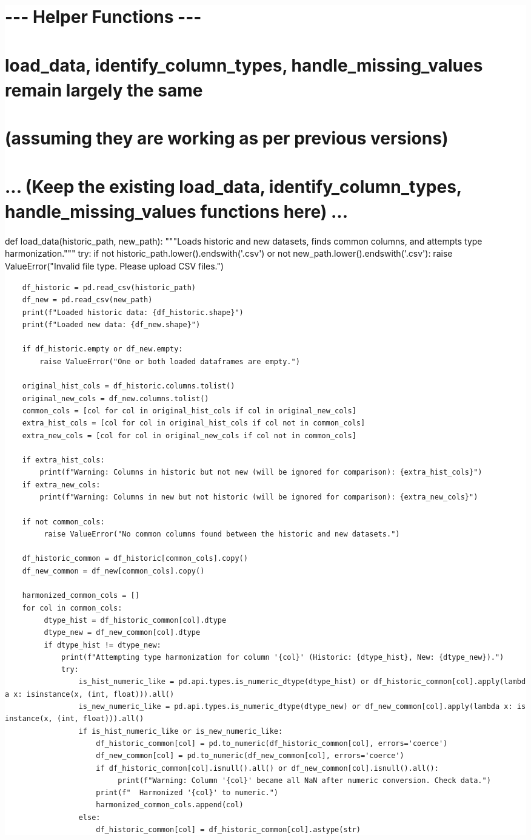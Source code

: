 # --- Helper Functions ---

# load_data, identify_column_types, handle_missing_values remain largely the same
# (assuming they are working as per previous versions)
# ... (Keep the existing load_data, identify_column_types, handle_missing_values functions here) ...
def load_data(historic_path, new_path):
    """Loads historic and new datasets, finds common columns, and attempts type harmonization."""
    try:
        if not historic_path.lower().endswith('.csv') or not new_path.lower().endswith('.csv'):
             raise ValueError("Invalid file type. Please upload CSV files.")

        df_historic = pd.read_csv(historic_path)
        df_new = pd.read_csv(new_path)
        print(f"Loaded historic data: {df_historic.shape}")
        print(f"Loaded new data: {df_new.shape}")

        if df_historic.empty or df_new.empty:
            raise ValueError("One or both loaded dataframes are empty.")

        original_hist_cols = df_historic.columns.tolist()
        original_new_cols = df_new.columns.tolist()
        common_cols = [col for col in original_hist_cols if col in original_new_cols]
        extra_hist_cols = [col for col in original_hist_cols if col not in common_cols]
        extra_new_cols = [col for col in original_new_cols if col not in common_cols]

        if extra_hist_cols:
            print(f"Warning: Columns in historic but not new (will be ignored for comparison): {extra_hist_cols}")
        if extra_new_cols:
            print(f"Warning: Columns in new but not historic (will be ignored for comparison): {extra_new_cols}")

        if not common_cols:
             raise ValueError("No common columns found between the historic and new datasets.")

        df_historic_common = df_historic[common_cols].copy()
        df_new_common = df_new[common_cols].copy()

        harmonized_common_cols = []
        for col in common_cols:
             dtype_hist = df_historic_common[col].dtype
             dtype_new = df_new_common[col].dtype
             if dtype_hist != dtype_new:
                 print(f"Attempting type harmonization for column '{col}' (Historic: {dtype_hist}, New: {dtype_new}).")
                 try:
                     is_hist_numeric_like = pd.api.types.is_numeric_dtype(dtype_hist) or df_historic_common[col].apply(lambda x: isinstance(x, (int, float))).all()
                     is_new_numeric_like = pd.api.types.is_numeric_dtype(dtype_new) or df_new_common[col].apply(lambda x: isinstance(x, (int, float))).all()
                     if is_hist_numeric_like or is_new_numeric_like:
                         df_historic_common[col] = pd.to_numeric(df_historic_common[col], errors='coerce')
                         df_new_common[col] = pd.to_numeric(df_new_common[col], errors='coerce')
                         if df_historic_common[col].isnull().all() or df_new_common[col].isnull().all():
                              print(f"Warning: Column '{col}' became all NaN after numeric conversion. Check data.")
                         print(f"  Harmonized '{col}' to numeric.")
                         harmonized_common_cols.append(col)
                     else:
                         df_historic_common[col] = df_historic_common[col].astype(str)
